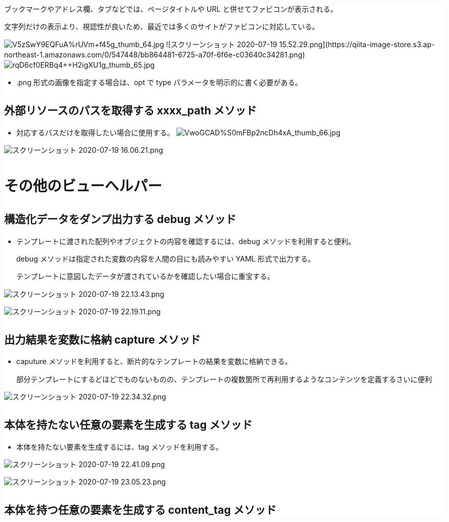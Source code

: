   ブックマークやアドレス欄、タブなどでは、ページタイトルや URL と併せてファビコンが表示される。

  文字列だけの表示より、視認性が良いため、最近では多くのサイトがファビコンに対応している。

  <img width="478" alt="V5zSwY9EQFuA%rUVm+f45g_thumb_64.jpg" src="https://qiita-image-store.s3.ap-northeast-1.amazonaws.com/0/547448/fa0d294f-93f6-b43d-60ca-31366924758d.jpeg">
  ![スクリーンショット 2020-07-19 15.52.29.png](https://qiita-image-store.s3.ap-northeast-1.amazonaws.com/0/547448/bb864481-6725-a70f-6f6e-c03640c34281.png)
  <img width="473" alt="rqD6cf0ERBq4++H2igXU1g_thumb_65.jpg" src="https://qiita-image-store.s3.ap-northeast-1.amazonaws.com/0/547448/62145a71-a367-8dd7-472f-3632fce31a60.jpeg">

* .png 形式の画像を指定する場合は、opt で type パラメータを明示的に書く必要がある。

## 外部リソースのパスを取得する xxxx_path メソッド

- 対応するパスだけを取得したい場合に使用する。
  <img width="476" alt="VwoGCAD%S0mFBp2ncDh4xA_thumb_66.jpg" src="https://qiita-image-store.s3.ap-northeast-1.amazonaws.com/0/547448/a3911c9d-ba8d-b2d9-ae06-90c3b8ddeebf.jpeg">

![スクリーンショット 2020-07-19 16.06.21.png](https://qiita-image-store.s3.ap-northeast-1.amazonaws.com/0/547448/cc4ec5b2-161d-ae8e-8137-2eeb780a0b60.png)

# その他のビューヘルパー

## 構造化データをダンプ出力する debug メソッド

- テンプレートに渡された配列やオブジェクトの内容を確認するには、debug メソッドを利用すると便利。

  debug メソッドは指定された変数の内容を人間の目にも読みやすい YAML 形式で出力する。

  テンプレートに意図したデータが渡されているかを確認したい場合に重宝する。

![スクリーンショット 2020-07-19 22.13.43.png](https://qiita-image-store.s3.ap-northeast-1.amazonaws.com/0/547448/719389f3-bbd7-967d-c288-bfe4a3ddc1b2.png)

![スクリーンショット 2020-07-19 22.19.11.png](https://qiita-image-store.s3.ap-northeast-1.amazonaws.com/0/547448/25f51708-cfa2-78ad-de37-a2b9f8b2f18d.png)

## 出力結果を変数に格納 capture メソッド

- caputure メソッドを利用すると、断片的なテンプレートの結果を変数に格納できる。

  部分テンプレートにするどほどでものないものの、テンプレートの複数箇所で再利用するようなコンテンツを定義するさいに便利

![スクリーンショット 2020-07-19 22.34.32.png](https://qiita-image-store.s3.ap-northeast-1.amazonaws.com/0/547448/72640d5d-d588-0401-76d1-36fb3da665a4.png)

## 本体を持たない任意の要素を生成する tag メソッド

- 本体を持たない要素を生成するには、tag メソッドを利用する。

![スクリーンショット 2020-07-19 22.41.09.png](https://qiita-image-store.s3.ap-northeast-1.amazonaws.com/0/547448/b93c8143-82e6-d5f6-6fa1-e0139c1d4fb0.png)

![スクリーンショット 2020-07-19 23.05.23.png](https://qiita-image-store.s3.ap-northeast-1.amazonaws.com/0/547448/1511a92b-9adc-b352-b7a4-9dea89456aef.png)

## 本体を持つ任意の要素を生成する content_tag メソッド

